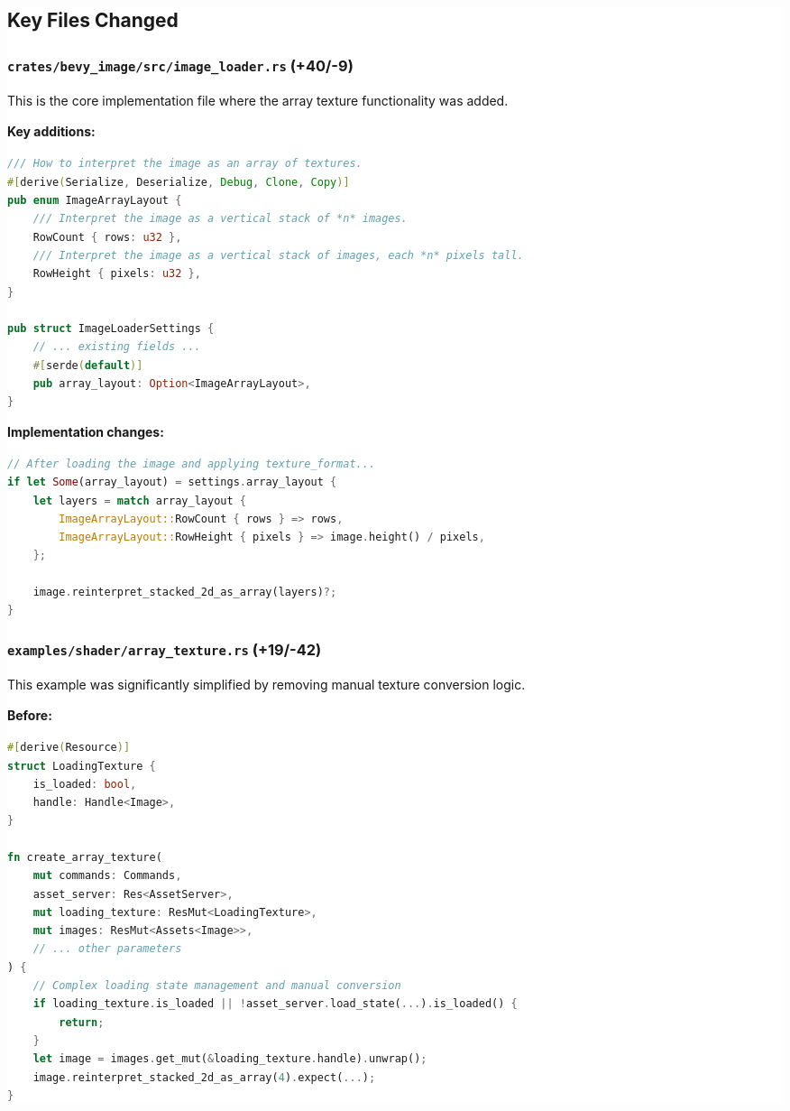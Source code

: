 ## Key Files Changed

### `crates/bevy_image/src/image_loader.rs` (+40/-9)
This is the core implementation file where the array texture functionality was added.

**Key additions:**
```rust
/// How to interpret the image as an array of textures.
#[derive(Serialize, Deserialize, Debug, Clone, Copy)]
pub enum ImageArrayLayout {
    /// Interpret the image as a vertical stack of *n* images.
    RowCount { rows: u32 },
    /// Interpret the image as a vertical stack of images, each *n* pixels tall.
    RowHeight { pixels: u32 },
}

pub struct ImageLoaderSettings {
    // ... existing fields ...
    #[serde(default)]
    pub array_layout: Option<ImageArrayLayout>,
}
```

**Implementation changes:**
```rust
// After loading the image and applying texture_format...
if let Some(array_layout) = settings.array_layout {
    let layers = match array_layout {
        ImageArrayLayout::RowCount { rows } => rows,
        ImageArrayLayout::RowHeight { pixels } => image.height() / pixels,
    };

    image.reinterpret_stacked_2d_as_array(layers)?;
}
```

### `examples/shader/array_texture.rs` (+19/-42)
This example was significantly simplified by removing manual texture conversion logic.

**Before:**
```rust
#[derive(Resource)]
struct LoadingTexture {
    is_loaded: bool,
    handle: Handle<Image>,
}

fn create_array_texture(
    mut commands: Commands,
    asset_server: Res<AssetServer>,
    mut loading_texture: ResMut<LoadingTexture>,
    mut images: ResMut<Assets<Image>>,
    // ... other parameters
) {
    // Complex loading state management and manual conversion
    if loading_texture.is_loaded || !asset_server.load_state(...).is_loaded() {
        return;
    }
    let image = images.get_mut(&loading_texture.handle).unwrap();
    image.reinterpret_stacked_2d_as_array(4).expect(...);
}
```
